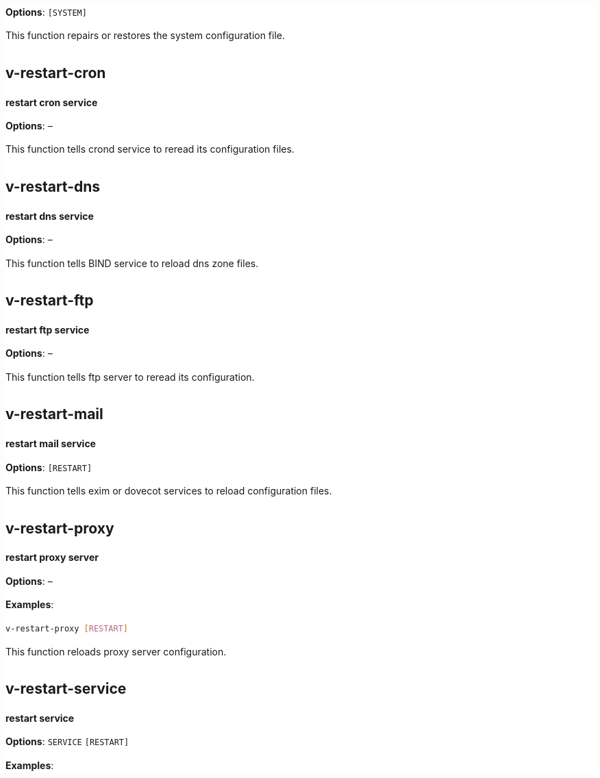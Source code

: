 **Options**: `[SYSTEM]`

This function repairs or restores the system configuration file.

## v-restart-cron

**restart cron service**

**Options**: –

This function tells crond service to reread its configuration files.

## v-restart-dns

**restart dns service**

**Options**: –

This function tells BIND service to reload dns zone files.

## v-restart-ftp

**restart ftp service**

**Options**: –

This function tells ftp server to reread its configuration.

## v-restart-mail

**restart mail service**

**Options**: `[RESTART]`

This function tells exim or dovecot services to reload configuration files.

## v-restart-proxy

**restart proxy server**

**Options**: –

**Examples**:

```sh
v-restart-proxy [RESTART]
```

This function reloads proxy server configuration.

## v-restart-service

**restart service**

**Options**: `SERVICE` `[RESTART]`

**Examples**:
